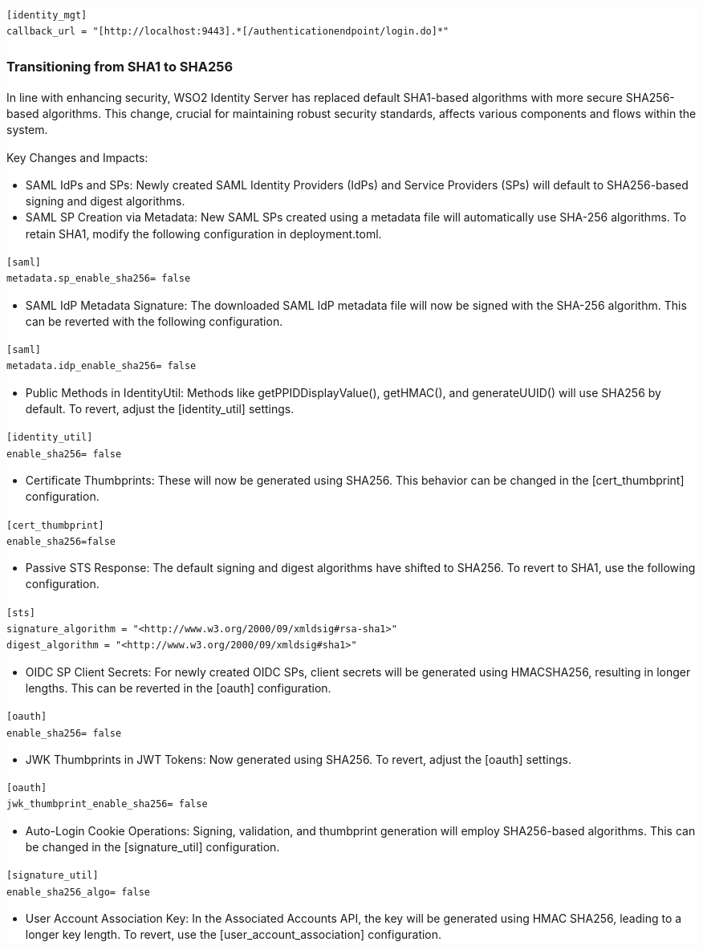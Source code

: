 ```
[identity_mgt] 
callback_url = "[http://localhost:9443].*[/authenticationendpoint/login.do]*"
```

### Transitioning from SHA1 to SHA256

In line with enhancing security, WSO2 Identity Server has replaced default SHA1-based algorithms with more secure SHA256-based algorithms. This change, crucial for maintaining robust security standards, affects various components and flows within the system.

Key Changes and Impacts:

- SAML IdPs and SPs: Newly created SAML Identity Providers (IdPs) and Service Providers (SPs) will default to SHA256-based signing and digest algorithms.
- SAML SP Creation via Metadata: New SAML SPs created using a metadata file will automatically use SHA-256 algorithms. To retain SHA1, modify the following configuration in deployment.toml.
```
[saml]
metadata.sp_enable_sha256= false
```
- SAML IdP Metadata Signature: The downloaded SAML IdP metadata file will now be signed with the SHA-256 algorithm. This can be reverted with the following configuration.
```
[saml]
metadata.idp_enable_sha256= false
```
- Public Methods in IdentityUtil: Methods like getPPIDDisplayValue(), getHMAC(), and generateUUID() will use SHA256 by default. To revert, adjust the [identity_util] settings.
```
[identity_util]
enable_sha256= false
```
- Certificate Thumbprints: These will now be generated using SHA256. This behavior can be changed in the [cert_thumbprint] configuration.
```
[cert_thumbprint]
enable_sha256=false
```
- Passive STS Response: The default signing and digest algorithms have shifted to SHA256. To revert to SHA1, use the following configuration.
```
[sts]
signature_algorithm = "<http://www.w3.org/2000/09/xmldsig#rsa-sha1>"
digest_algorithm = "<http://www.w3.org/2000/09/xmldsig#sha1>"
```
- OIDC SP Client Secrets: For newly created OIDC SPs, client secrets will be generated using HMACSHA256, resulting in longer lengths. This can be reverted in the [oauth] configuration.
```
[oauth]
enable_sha256= false
```
- JWK Thumbprints in JWT Tokens: Now generated using SHA256. To revert, adjust the [oauth] settings.
```
[oauth]
jwk_thumbprint_enable_sha256= false
```
- Auto-Login Cookie Operations: Signing, validation, and thumbprint generation will employ SHA256-based algorithms. This can be changed in the [signature_util] configuration.
```
[signature_util]
enable_sha256_algo= false
```
- User Account Association Key: In the Associated Accounts API, the key will be generated using HMAC SHA256, leading to a longer key length. To revert, use the [user_account_association] configuration.
```
```